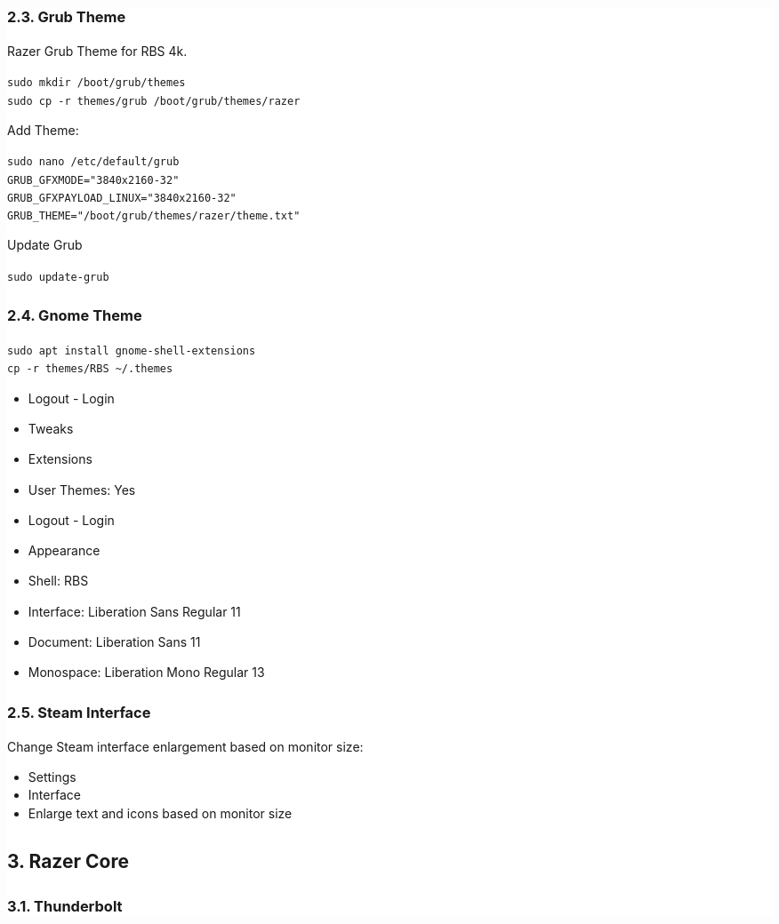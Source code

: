 ### 2.3. Grub Theme

Razer Grub Theme for RBS 4k.

```shell
sudo mkdir /boot/grub/themes
sudo cp -r themes/grub /boot/grub/themes/razer
```

Add Theme:

```shell
sudo nano /etc/default/grub
GRUB_GFXMODE="3840x2160-32"
GRUB_GFXPAYLOAD_LINUX="3840x2160-32"
GRUB_THEME="/boot/grub/themes/razer/theme.txt"
```

Update Grub

```shell
sudo update-grub
```

### 2.4. Gnome Theme

```shell
sudo apt install gnome-shell-extensions
cp -r themes/RBS ~/.themes
```

- Logout - Login

- Tweaks
- Extensions
- User Themes: Yes

- Logout - Login
- Appearance
- Shell: RBS

- Interface: Liberation Sans Regular 11
- Document: Liberation Sans 11
- Monospace: Liberation Mono Regular 13

### 2.5. Steam Interface

Change Steam interface enlargement based on monitor size:

- Settings
- Interface
- Enlarge text and icons based on monitor size

## 3. Razer Core

### 3.1. Thunderbolt
